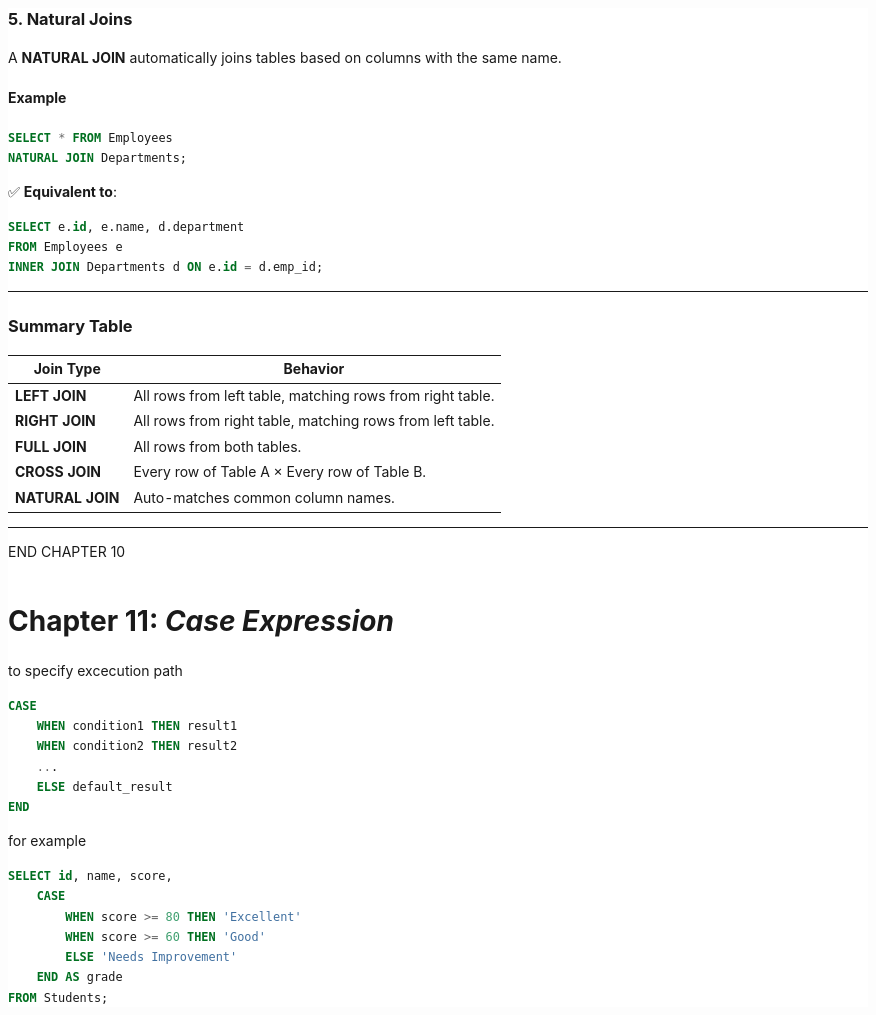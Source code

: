 
### **5. Natural Joins**

A **NATURAL JOIN** automatically joins tables based on columns with the same name.

#### **Example**

```sql
SELECT * FROM Employees
NATURAL JOIN Departments;
```

✅ **Equivalent to**:

```sql
SELECT e.id, e.name, d.department
FROM Employees e
INNER JOIN Departments d ON e.id = d.emp_id;
```

---

### **Summary Table**

| Join Type        | Behavior                                                  |
| ---------------- | --------------------------------------------------------- |
| **LEFT JOIN**    | All rows from left table, matching rows from right table. |
| **RIGHT JOIN**   | All rows from right table, matching rows from left table. |
| **FULL JOIN**    | All rows from both tables.                                |
| **CROSS JOIN**   | Every row of Table A × Every row of Table B.              |
| **NATURAL JOIN** | Auto-matches common column names.                         |

---

END CHAPTER 10

# Chapter 11: _Case Expression_

to specify excecution path

```sql
CASE
    WHEN condition1 THEN result1
    WHEN condition2 THEN result2
    ...
    ELSE default_result
END
```

for example

```sql
SELECT id, name, score,
    CASE
        WHEN score >= 80 THEN 'Excellent'
        WHEN score >= 60 THEN 'Good'
        ELSE 'Needs Improvement'
    END AS grade
FROM Students;
```
